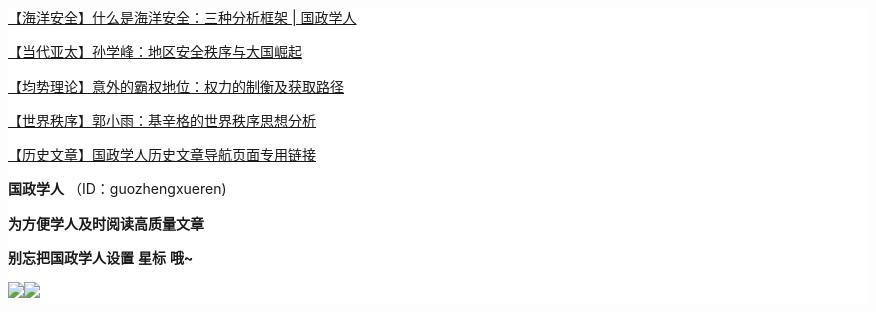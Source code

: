 [【海洋安全】什么是海洋安全：三种分析框架 |
国政学人](http://mp.weixin.qq.com/s?__biz=MzI3MTYzMzE5Mw==&mid=2247489122&idx=1&sn=a1a368971424a45685b28624b7592b35&chksm=eb3f8824dc48013298b8c0a44038ff5c551af6ab1369108f03dbe0d1fe5883b9330a224bdd4c&scene=21#wechat_redirect)  

[【当代亚太】孙学峰：地区安全秩序与大国崛起](http://mp.weixin.qq.com/s?__biz=MzI3MTYzMzE5Mw==&mid=2247489107&idx=2&sn=0a7a4b6b604cdd796705c67c4720239d&chksm=eb3f8815dc480103b2561d09867ef008e92c76cd34190f0c2a0ef723348245e95a068284346b&scene=21#wechat_redirect)  

[【均势理论】意外的霸权地位：权力的制衡及获取路径](http://mp.weixin.qq.com/s?__biz=MzI3MTYzMzE5Mw==&mid=2247489090&idx=1&sn=5d82905c7eb986d57ddfa2e45c3e6fc6&chksm=eb3f8804dc4801123205e589f01530009bd3096df3bf2486efa9a1fe94a95521b4733f189bcf&scene=21#wechat_redirect)  

[【世界秩序】郭小雨：基辛格的世界秩序思想分析](http://mp.weixin.qq.com/s?__biz=MzI3MTYzMzE5Mw==&mid=2247489090&idx=2&sn=2d13c1607af74ea1eeed4bbd9e80c849&chksm=eb3f8804dc480112bade99730f515e48f2dfe0844090ae8a56659ec310607927ae57ba0c9879&scene=21#wechat_redirect)  

[【历史文章】国政学人历史文章导航页面专用链接](http://mp.weixin.qq.com/s?__biz=MzI3MTYzMzE5Mw==&mid=2247487647&idx=4&sn=713bf729dca089516e8f304f88955380&chksm=eb3f8ed9dc4807cf89f3e211dd726289dd92edc62a6a8e19953bf2b366bbeffb59d285e95119&scene=21#wechat_redirect)  

  

 **国政学人** （ID：guozhengxueren)

  

 **为方便学人及时阅读高质量文章**

 **别忘把国政学人设置** **星标** **哦~**

![](/images/3243/4.gif)![](/images/3243/5.gif)

  

